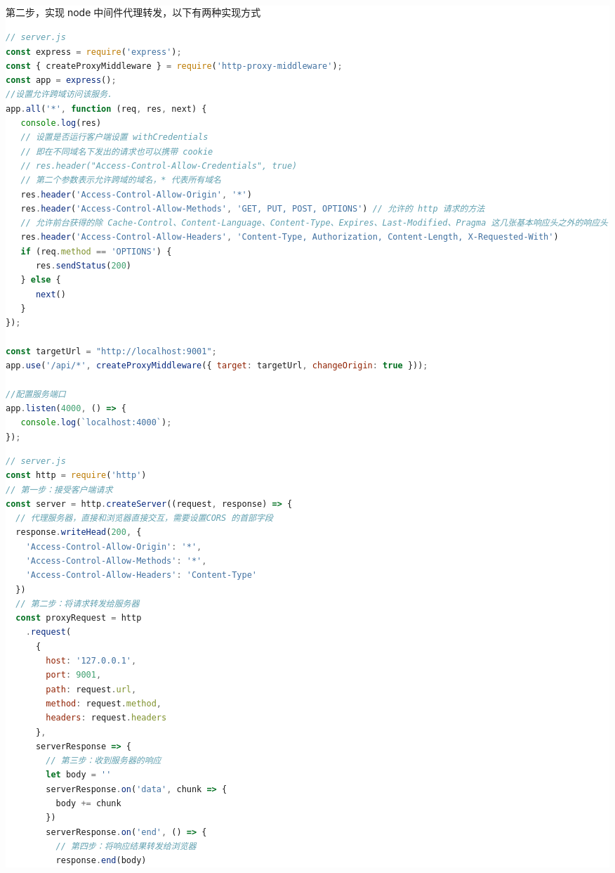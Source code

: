 第二步，实现 node 中间件代理转发，以下有两种实现方式
```js
// server.js
const express = require('express');
const { createProxyMiddleware } = require('http-proxy-middleware');
const app = express();
//设置允许跨域访问该服务.
app.all('*', function (req, res, next) {
   console.log(res)
   // 设置是否运行客户端设置 withCredentials
   // 即在不同域名下发出的请求也可以携带 cookie
   // res.header("Access-Control-Allow-Credentials", true)
   // 第二个参数表示允许跨域的域名，* 代表所有域名
   res.header('Access-Control-Allow-Origin', '*')
   res.header('Access-Control-Allow-Methods', 'GET, PUT, POST, OPTIONS') // 允许的 http 请求的方法
   // 允许前台获得的除 Cache-Control、Content-Language、Content-Type、Expires、Last-Modified、Pragma 这几张基本响应头之外的响应头
   res.header('Access-Control-Allow-Headers', 'Content-Type, Authorization, Content-Length, X-Requested-With')
   if (req.method == 'OPTIONS') {
      res.sendStatus(200)
   } else {
      next()
   }
});

const targetUrl = "http://localhost:9001";
app.use('/api/*', createProxyMiddleware({ target: targetUrl, changeOrigin: true }));

//配置服务端口
app.listen(4000, () => {
   console.log(`localhost:4000`);
});
```

```js
// server.js
const http = require('http')
// 第一步：接受客户端请求
const server = http.createServer((request, response) => {
  // 代理服务器，直接和浏览器直接交互，需要设置CORS 的首部字段
  response.writeHead(200, {
    'Access-Control-Allow-Origin': '*',
    'Access-Control-Allow-Methods': '*',
    'Access-Control-Allow-Headers': 'Content-Type'
  })
  // 第二步：将请求转发给服务器
  const proxyRequest = http
    .request(
      {
        host: '127.0.0.1',
        port: 9001,
        path: request.url,
        method: request.method,
        headers: request.headers
      },
      serverResponse => {
        // 第三步：收到服务器的响应
        let body = ''
        serverResponse.on('data', chunk => {
          body += chunk
        })
        serverResponse.on('end', () => {
          // 第四步：将响应结果转发给浏览器
          response.end(body)
```